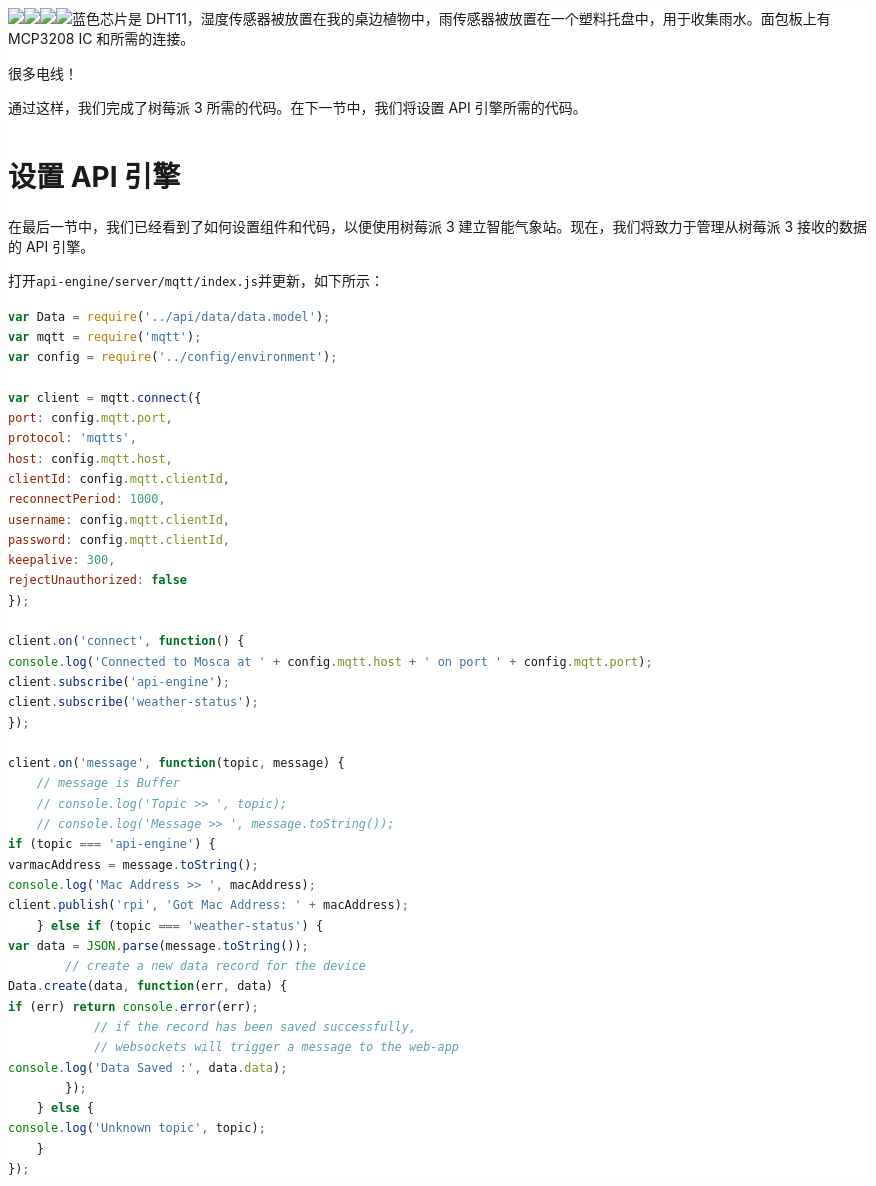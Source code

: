 ![](https://github.com/OpenDocCN/freelearn-js-zh/raw/master/docs/prac-iot-js/img/00056.jpeg)![](https://github.com/OpenDocCN/freelearn-js-zh/raw/master/docs/prac-iot-js/img/00057.jpeg)![](https://github.com/OpenDocCN/freelearn-js-zh/raw/master/docs/prac-iot-js/img/00058.jpeg)![](https://github.com/OpenDocCN/freelearn-js-zh/raw/master/docs/prac-iot-js/img/00059.jpeg)蓝色芯片是 DHT11，湿度传感器被放置在我的桌边植物中，雨传感器被放置在一个塑料托盘中，用于收集雨水。面包板上有 MCP3208 IC 和所需的连接。

很多电线！

通过这样，我们完成了树莓派 3 所需的代码。在下一节中，我们将设置 API 引擎所需的代码。

# 设置 API 引擎

在最后一节中，我们已经看到了如何设置组件和代码，以便使用树莓派 3 建立智能气象站。现在，我们将致力于管理从树莓派 3 接收的数据的 API 引擎。

打开`api-engine/server/mqtt/index.js`并更新，如下所示：

```js
var Data = require('../api/data/data.model'); 
var mqtt = require('mqtt'); 
var config = require('../config/environment'); 

var client = mqtt.connect({ 
port: config.mqtt.port, 
protocol: 'mqtts', 
host: config.mqtt.host, 
clientId: config.mqtt.clientId, 
reconnectPeriod: 1000, 
username: config.mqtt.clientId, 
password: config.mqtt.clientId, 
keepalive: 300, 
rejectUnauthorized: false 
}); 

client.on('connect', function() { 
console.log('Connected to Mosca at ' + config.mqtt.host + ' on port ' + config.mqtt.port); 
client.subscribe('api-engine'); 
client.subscribe('weather-status'); 
}); 

client.on('message', function(topic, message) { 
    // message is Buffer 
    // console.log('Topic >> ', topic); 
    // console.log('Message >> ', message.toString()); 
if (topic === 'api-engine') { 
varmacAddress = message.toString(); 
console.log('Mac Address >> ', macAddress); 
client.publish('rpi', 'Got Mac Address: ' + macAddress); 
    } else if (topic === 'weather-status') { 
var data = JSON.parse(message.toString()); 
        // create a new data record for the device 
Data.create(data, function(err, data) { 
if (err) return console.error(err); 
            // if the record has been saved successfully,  
            // websockets will trigger a message to the web-app 
console.log('Data Saved :', data.data); 
        }); 
    } else { 
console.log('Unknown topic', topic); 
    } 
}); 
```
